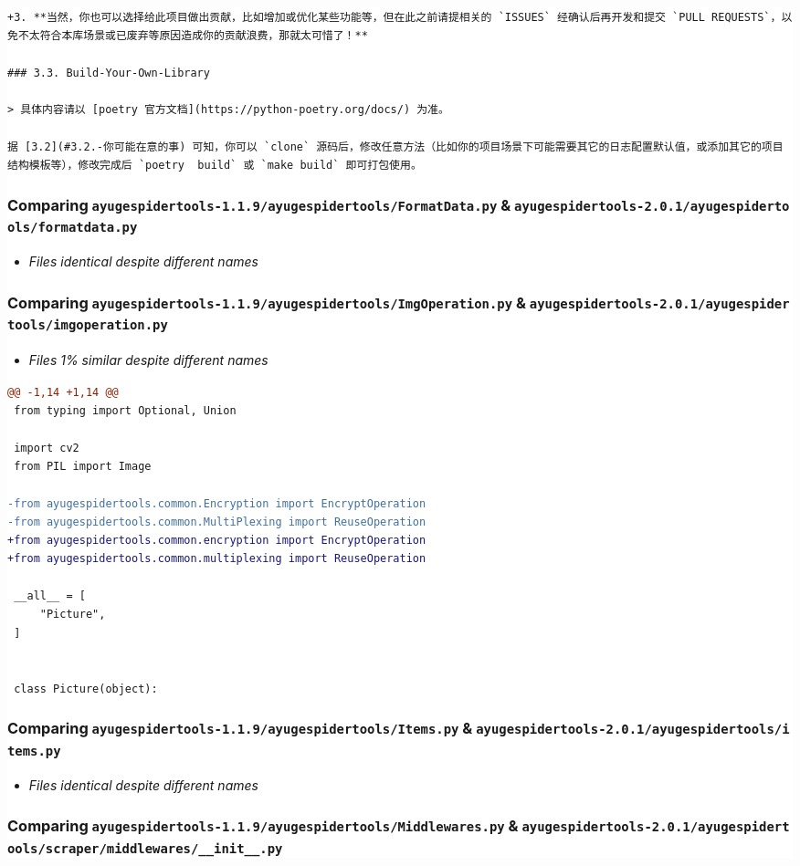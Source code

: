  ```shell
+3. **当然，你也可以选择给此项目做出贡献，比如增加或优化某些功能等，但在此之前请提相关的 `ISSUES` 经确认后再开发和提交 `PULL REQUESTS`，以免不太符合本库场景或已废弃等原因造成你的贡献浪费，那就太可惜了！**
 
 ### 3.3. Build-Your-Own-Library
 
 > 具体内容请以 [poetry 官方文档](https://python-poetry.org/docs/) 为准。
 
 据 [3.2](#3.2.-你可能在意的事) 可知，你可以 `clone` 源码后，修改任意方法（比如你的项目场景下可能需要其它的日志配置默认值，或添加其它的项目结构模板等），修改完成后 `poetry  build` 或 `make build` 即可打包使用。
```

### Comparing `ayugespidertools-1.1.9/ayugespidertools/FormatData.py` & `ayugespidertools-2.0.1/ayugespidertools/formatdata.py`

 * *Files identical despite different names*

### Comparing `ayugespidertools-1.1.9/ayugespidertools/ImgOperation.py` & `ayugespidertools-2.0.1/ayugespidertools/imgoperation.py`

 * *Files 1% similar despite different names*

```diff
@@ -1,14 +1,14 @@
 from typing import Optional, Union
 
 import cv2
 from PIL import Image
 
-from ayugespidertools.common.Encryption import EncryptOperation
-from ayugespidertools.common.MultiPlexing import ReuseOperation
+from ayugespidertools.common.encryption import EncryptOperation
+from ayugespidertools.common.multiplexing import ReuseOperation
 
 __all__ = [
     "Picture",
 ]
 
 
 class Picture(object):
```

### Comparing `ayugespidertools-1.1.9/ayugespidertools/Items.py` & `ayugespidertools-2.0.1/ayugespidertools/items.py`

 * *Files identical despite different names*

### Comparing `ayugespidertools-1.1.9/ayugespidertools/Middlewares.py` & `ayugespidertools-2.0.1/ayugespidertools/scraper/middlewares/__init__.py`
